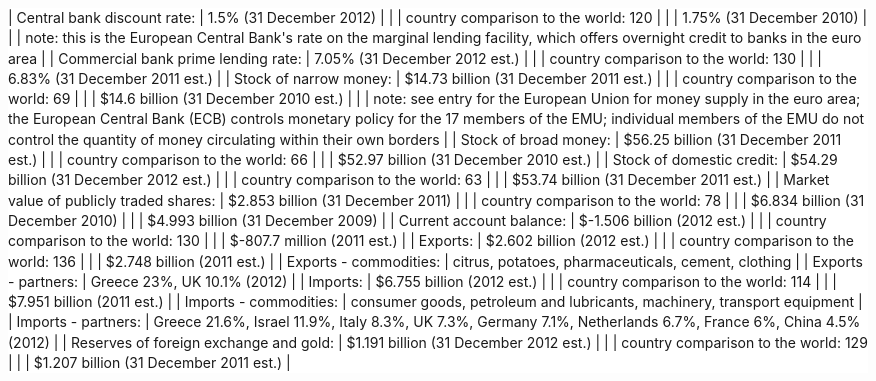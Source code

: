 | Central bank discount rate: | 1.5% (31 December 2012) |
| | country comparison to the world:   120 |
| | 1.75% (31 December 2010) |
| | note: this is the European Central Bank's rate on the marginal lending facility, which offers overnight credit to banks in the euro area |
| Commercial bank prime lending rate: | 7.05% (31 December 2012 est.) |
| | country comparison to the world:   130 |
| | 6.83% (31 December 2011 est.) |
| Stock of narrow money: | $14.73 billion (31 December 2011 est.) |
| | country comparison to the world:   69 |
| | $14.6 billion (31 December 2010 est.) |
| | note: see entry for the European Union for money supply in the euro area; the European Central Bank (ECB) controls monetary policy for the 17 members of the EMU; individual members of the EMU do not control the quantity of money circulating within their own borders |
| Stock of broad money: | $56.25 billion (31 December 2011 est.) |
| | country comparison to the world:   66 |
| | $52.97 billion (31 December 2010 est.) |
| Stock of domestic credit: | $54.29 billion (31 December 2012 est.) |
| | country comparison to the world:   63 |
| | $53.74 billion (31 December 2011 est.) |
| Market value of publicly traded shares: | $2.853 billion (31 December 2011) |
| | country comparison to the world:   78 |
| | $6.834 billion (31 December 2010) |
| | $4.993 billion (31 December 2009) |
| Current account balance: | $-1.506 billion (2012 est.) |
| | country comparison to the world:   130 |
| | $-807.7 million (2011 est.) |
| Exports: | $2.602 billion (2012 est.) |
| | country comparison to the world:   136 |
| | $2.748 billion (2011 est.) |
| Exports - commodities: | citrus, potatoes, pharmaceuticals, cement, clothing |
| Exports - partners: | Greece 23%, UK 10.1% (2012) |
| Imports: | $6.755 billion (2012 est.) |
| | country comparison to the world:   114 |
| | $7.951 billion (2011 est.) |
| Imports - commodities: | consumer goods, petroleum and lubricants, machinery, transport equipment |
| Imports - partners: | Greece 21.6%, Israel 11.9%, Italy 8.3%, UK 7.3%, Germany 7.1%, Netherlands 6.7%, France 6%, China 4.5% (2012) |
| Reserves of foreign exchange and gold: | $1.191 billion (31 December 2012 est.) |
| | country comparison to the world:   129 |
| | $1.207 billion (31 December 2011 est.) |